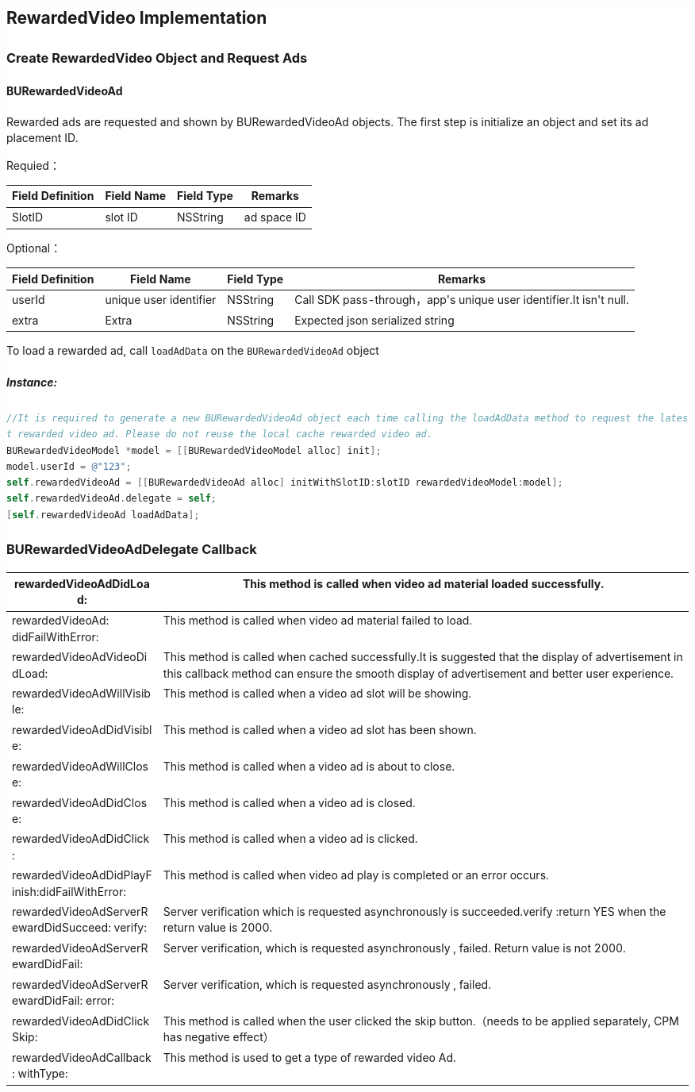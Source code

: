 ## RewardedVideo Implementation

### Create RewardedVideo Object and Request Ads

#### BURewardedVideoAd
Rewarded ads are requested and shown by BURewardedVideoAd objects. The first step is initialize an object and set its ad placement ID.

Requied：

| Field Definition | Field Name | Field Type | Remarks     |
|------------------|------------|------------|-------------|
| SlotID           | slot  ID   | NSString   | ad space ID |

Optional：

| Field Definition | Field Name             | Field Type | Remarks                                                            |
|------------------|------------------------|------------|--------------------------------------------------------------------|
| userId           | unique user identifier | NSString   | Call SDK pass-through，app's unique user identifier.It isn't null. |
| extra            | Extra                  | NSString   | Expected json serialized string                                    |



To load a rewarded ad, call `loadAdData` on the `BURewardedVideoAd` object

##### Instance:

```objective-c
//It is required to generate a new BURewardedVideoAd object each time calling the loadAdData method to request the latest rewarded video ad. Please do not reuse the local cache rewarded video ad.
BURewardedVideoModel *model = [[BURewardedVideoModel alloc] init];
model.userId = @"123";
self.rewardedVideoAd = [[BURewardedVideoAd alloc] initWithSlotID:slotID rewardedVideoModel:model];
self.rewardedVideoAd.delegate = self;
[self.rewardedVideoAd loadAdData];
```



###  BURewardedVideoAdDelegate  Callback

| rewardedVideoAdDidLoad:                           | This method is called when video ad material loaded successfully.                                                                                                                                    |
|---------------------------------------------------|------------------------------------------------------------------------------------------------------------------------------------------------------------------------------------------------------|
| rewardedVideoAd: didFailWithError:                | This method is called when video ad material failed to load.                                                                                                                                         |
| rewardedVideoAdVideoDidLoad:                      | This method is called when cached successfully.It is suggested that the display of advertisement in this callback method can ensure the smooth display of advertisement and better user experience.  |
| rewardedVideoAdWillVisible:                       | This method is called when a video ad slot will be showing.                                                                                                                                          |
| rewardedVideoAdDidVisible:                        | This method is called when a video ad slot has been shown.                                                                                                                                           |
| rewardedVideoAdWillClose:                         |  This method is called when a video ad is about to close.                                                                                                                                            |
| rewardedVideoAdDidClose:                          | This method is called when a video ad is closed.                                                                                                                                                     |
| rewardedVideoAdDidClick:                          | This method is called when a video ad is clicked.                                                                                                                                                    |
| rewardedVideoAdDidPlayFinish:didFailWithError:    | This method is called when video ad play is completed or an error occurs.                                                                                                                            |
| rewardedVideoAdServerRewardDidSucceed: verify:    | Server verification which is requested asynchronously is succeeded.verify :return YES when the return value is 2000.                                                                                 |
| rewardedVideoAdServerRewardDidFail:               | Server verification, which is requested asynchronously , failed. Return value is not 2000.                                                                                                           |
| rewardedVideoAdServerRewardDidFail: error:        | Server verification, which is requested asynchronously , failed.                                                                                                                                     |
| rewardedVideoAdDidClickSkip:                      | This method is called when the user clicked the skip button.（needs to be applied separately, CPM has negative effect）                                                                              |
| rewardedVideoAdCallback: withType:                | This method is used to get a type of rewarded video Ad.                                                                                                                                              |
